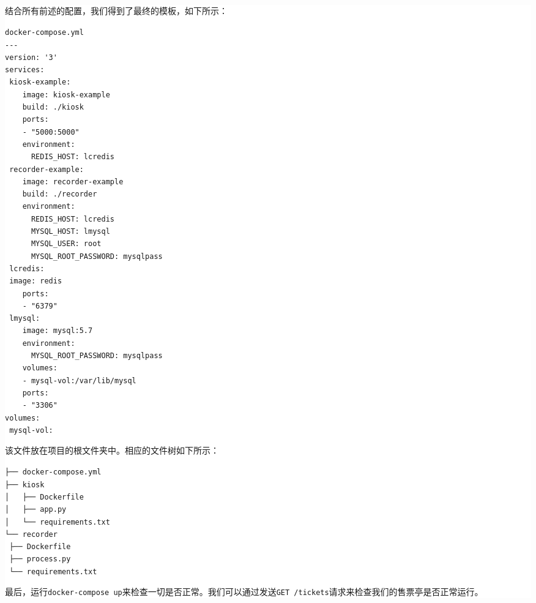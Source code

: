 结合所有前述的配置，我们得到了最终的模板，如下所示：

```
docker-compose.yml
---
version: '3'
services:
 kiosk-example:
    image: kiosk-example
    build: ./kiosk
    ports:
    - "5000:5000"
    environment:
      REDIS_HOST: lcredis
 recorder-example:
    image: recorder-example
    build: ./recorder
    environment:
      REDIS_HOST: lcredis
      MYSQL_HOST: lmysql
      MYSQL_USER: root
      MYSQL_ROOT_PASSWORD: mysqlpass
 lcredis:
 image: redis
    ports:
    - "6379"
 lmysql:
    image: mysql:5.7
    environment:
      MYSQL_ROOT_PASSWORD: mysqlpass
    volumes:
    - mysql-vol:/var/lib/mysql
    ports:
    - "3306"
volumes:
 mysql-vol: 
```

该文件放在项目的根文件夹中。相应的文件树如下所示：

```
├── docker-compose.yml
├── kiosk
│   ├── Dockerfile
│   ├── app.py
│   └── requirements.txt
└── recorder
 ├── Dockerfile
 ├── process.py
 └── requirements.txt  
```

最后，运行`docker-compose up`来检查一切是否正常。我们可以通过发送`GET /tickets`请求来检查我们的售票亭是否正常运行。
